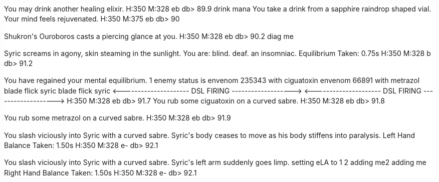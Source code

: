 You may drink another healing elixir.
H:350 M:328 eb db> 
89.9
drink mana
You take a drink from a sapphire raindrop shaped vial.
Your mind feels rejuvenated.
H:350 M:375 eb db> 
90

Shukron's Ouroboros casts a piercing glance at you.
H:350 M:328 eb db> 
90.2
diag me

Syric screams in agony, skin steaming in the sunlight.
You are:
blind.
deaf.
an insomniac.
Equilibrium Taken: 0.75s
H:350 M:328 b db> 
91.2

You have regained your mental equilibrium.
1
enemy status is 
envenom 235343 with ciguatoxin
envenom 66891 with metrazol
blade flick syric
blade flick syric
<--------------------- DSL FIRING ------------------->
<--------------------- DSL FIRING ------------------->
H:350 M:328 eb db> 
91.7
You rub some ciguatoxin on a curved sabre.
H:350 M:328 eb db> 
91.8

You rub some metrazol on a curved sabre.
H:350 M:328 eb db> 
91.9

You slash viciously into Syric with a curved sabre.
Syric's body ceases to move as his body stiffens into paralysis.
Left Hand Balance Taken: 1.50s
H:350 M:328 e- db> 
92.1

You slash viciously into Syric with a curved sabre.
Syric's left arm suddenly goes limp.
setting eLA  to 1
2
adding me2
adding me
Right Hand Balance Taken: 1.50s
H:350 M:328 e- db> 
92.1
